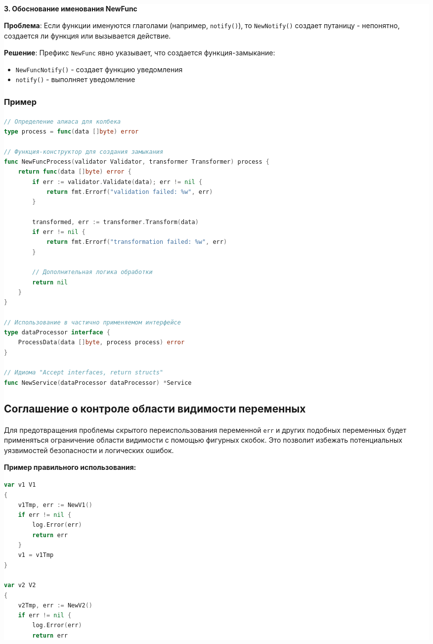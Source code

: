 **3. Обоснование именования NewFunc**

**Проблема**: Если функции именуются глаголами (например, `notify()`), то `NewNotify()` создает путаницу - непонятно, создается ли функция или вызывается действие.

**Решение**: Префикс `NewFunc` явно указывает, что создается функция-замыкание:
- `NewFuncNotify()` - создает функцию уведомления
- `notify()` - выполняет уведомление

### Пример

```go
// Определение алиаса для колбека
type process = func(data []byte) error

// Функция-конструктор для создания замыкания
func NewFuncProcess(validator Validator, transformer Transformer) process {
    return func(data []byte) error {
        if err := validator.Validate(data); err != nil {
            return fmt.Errorf("validation failed: %w", err)
        }

        transformed, err := transformer.Transform(data)
        if err != nil {
            return fmt.Errorf("transformation failed: %w", err)
        }

        // Дополнительная логика обработки
        return nil
    }
}

// Использование в частично применяемом интерфейсе
type dataProcessor interface {
    ProcessData(data []byte, process process) error
}

// Идиома "Accept interfaces, return structs"
func NewService(dataProcessor dataProcessor) *Service
```

## Соглашение о контроле области видимости переменных

Для предотвращения проблемы скрытого переиспользования переменной `err` и других подобных переменных будет применяться ограничение области видимости с помощью фигурных скобок. Это позволит избежать потенциальных уязвимостей безопасности и логических ошибок.

**Пример правильного использования:**

```go
var v1 V1
{
    v1Tmp, err := NewV1()
    if err != nil {
        log.Error(err)
        return err
    }
    v1 = v1Tmp
}

var v2 V2
{
    v2Tmp, err := NewV2()
    if err != nil {
        log.Error(err)
        return err
```